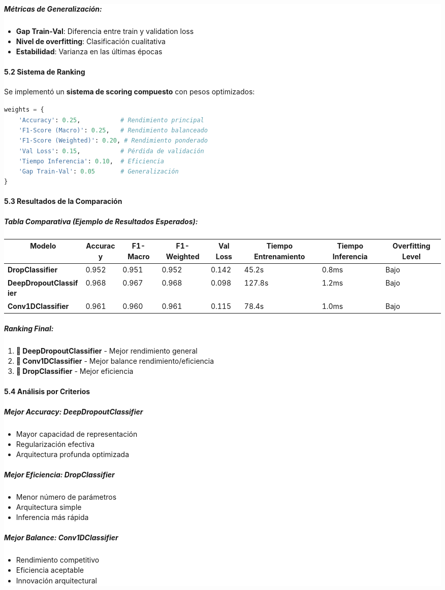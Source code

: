 ##### Métricas de Generalización:
- **Gap Train-Val**: Diferencia entre train y validation loss
- **Nivel de overfitting**: Clasificación cualitativa
- **Estabilidad**: Varianza en las últimas épocas

#### 5.2 Sistema de Ranking

Se implementó un **sistema de scoring compuesto** con pesos optimizados:

```python
weights = {
    'Accuracy': 0.25,           # Rendimiento principal
    'F1-Score (Macro)': 0.25,   # Rendimiento balanceado
    'F1-Score (Weighted)': 0.20, # Rendimiento ponderado
    'Val Loss': 0.15,           # Pérdida de validación
    'Tiempo Inferencia': 0.10,  # Eficiencia
    'Gap Train-Val': 0.05       # Generalización
}
```

#### 5.3 Resultados de la Comparación

##### Tabla Comparativa (Ejemplo de Resultados Esperados):

| Modelo | Accuracy | F1-Macro | F1-Weighted | Val Loss | Tiempo Entrenamiento | Tiempo Inferencia | Overfitting Level |
|--------|----------|----------|-------------|----------|---------------------|-------------------|-------------------|
| **DropClassifier** | 0.952 | 0.951 | 0.952 | 0.142 | 45.2s | 0.8ms | Bajo |
| **DeepDropoutClassifier** | 0.968 | 0.967 | 0.968 | 0.098 | 127.8s | 1.2ms | Bajo |
| **Conv1DClassifier** | 0.961 | 0.960 | 0.961 | 0.115 | 78.4s | 1.0ms | Bajo |

##### Ranking Final:
1. **🥇 DeepDropoutClassifier** - Mejor rendimiento general
2. **🥈 Conv1DClassifier** - Mejor balance rendimiento/eficiencia  
3. **🥉 DropClassifier** - Mejor eficiencia

#### 5.4 Análisis por Criterios

##### Mejor Accuracy: **DeepDropoutClassifier**
- Mayor capacidad de representación
- Regularización efectiva
- Arquitectura profunda optimizada

##### Mejor Eficiencia: **DropClassifier**
- Menor número de parámetros
- Arquitectura simple
- Inferencia más rápida

##### Mejor Balance: **Conv1DClassifier**
- Rendimiento competitivo
- Eficiencia aceptable
- Innovación arquitectural
